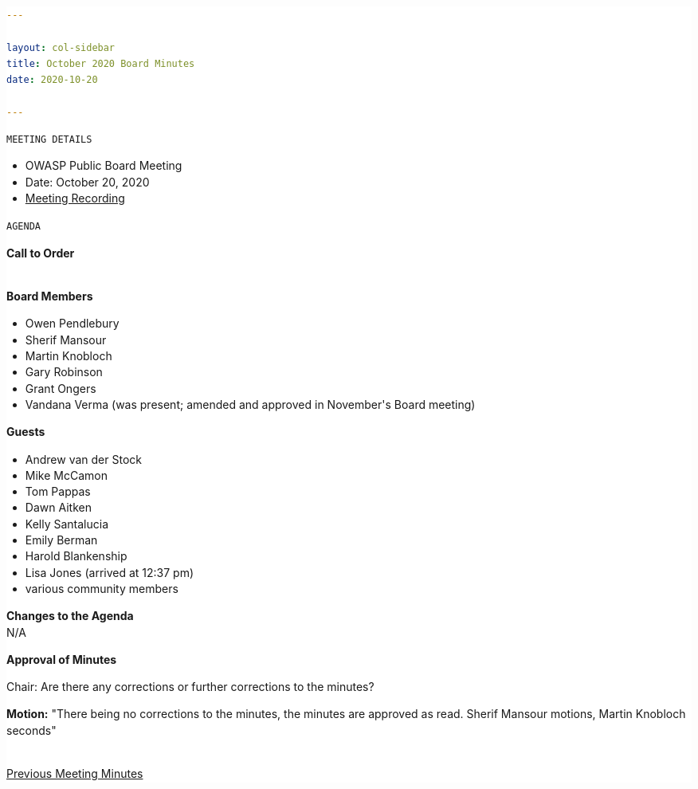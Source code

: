 ```yaml
---

layout: col-sidebar
title: October 2020 Board Minutes
date: 2020-10-20

---
```


```
MEETING DETAILS
```
- OWASP Public Board Meeting
- Date: October 20, 2020
- [Meeting Recording](https://zoom.us/rec/share/qs4VzUIt1WEfTtx__-Fo81sPU4p-iWxM9snYSAP2wSMSWisQryj0FEd5dBC5WuQU.oUiLpbKFQuJTq3mF?startTime=1603218690000)


```
AGENDA
```

**Call to Order**


**<br>Board Members**
- Owen Pendlebury
- Sherif Mansour
- Martin Knobloch
- Gary Robinson
- Grant Ongers
- Vandana Verma (was present; amended and approved in November's Board meeting)

**Guests**
- Andrew van der Stock
- Mike McCamon
- Tom Pappas
- Dawn Aitken
- Kelly Santalucia
- Emily Berman
- Harold Blankenship
- Lisa Jones (arrived at 12:37 pm)
- various community members


**Changes to the Agenda**
<br>N/A

**Approval of Minutes**

Chair: Are there any corrections or further corrections to the minutes? 

**Motion:** "There being no corrections to the minutes, the minutes are approved as read.  Sherif Mansour motions, Martin Knobloch seconds"

<br>[Previous Meeting Minutes](/www-board/minutes/202009)
